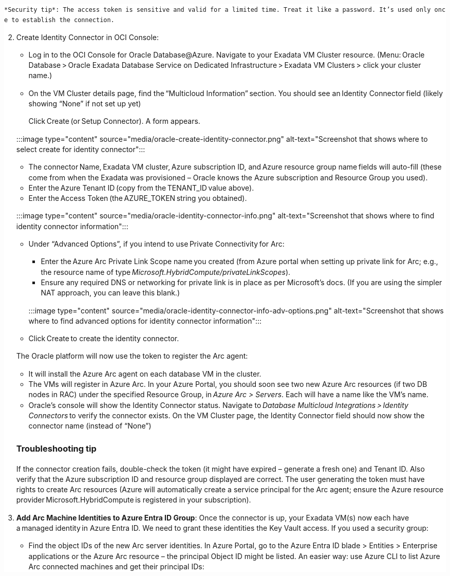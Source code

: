     *Security tip*: The access token is sensitive and valid for a limited time. Treat it like a password. It’s used only once to establish the connection. 

2. Create Identity Connector in OCI Console: 

    * Log in to the OCI Console for Oracle Database@Azure. Navigate to your Exadata VM Cluster resource. (Menu: Oracle Database > Oracle Exadata Database Service on Dedicated Infrastructure > Exadata VM Clusters > click your cluster name.) 
    * On the VM Cluster details page, find the “Multicloud Information” section. You should see an Identity Connector field (likely showing “None” if not set up yet) 

        Click Create (or Setup Connector). A form appears. 

    :::image type="content" source="media/oracle-create-identity-connector.png" alt-text="Screenshot that shows where to select create for identity connector":::  

    * The connector Name, Exadata VM cluster, Azure subscription ID, and Azure resource group name fields will auto-fill (these come from when the Exadata was provisioned – Oracle knows the Azure subscription and Resource Group you used). 
    * Enter the Azure Tenant ID (copy from the TENANT_ID value above). 
    * Enter the Access Token (the AZURE_TOKEN string you obtained).

    :::image type="content" source="media/oracle-identity-connector-info.png" alt-text="Screenshot that shows where to find identity connector information"::: 

    * Under “Advanced Options”, if you intend to use Private Connectivity for Arc: 
        * Enter the Azure Arc Private Link Scope name you created (from Azure portal when setting up private link for Arc; e.g., the resource name of type *Microsoft.HybridCompute/privateLinkScopes*). 
        * Ensure any required DNS or networking for private link is in place as per Microsoft’s docs. (If you are using the simpler NAT approach, you can leave this blank.) 

        :::image type="content" source="media/oracle-identity-connector-info-adv-options.png" alt-text="Screenshot that shows where to find advanced options for identity connector information"::: 
    * Click Create to create the identity connector. 
   
    The Oracle platform will now use the token to register the Arc agent: 
    * It will install the Azure Arc agent on each database VM in the cluster. 
    * The VMs will register in Azure Arc. In your Azure Portal, you should soon see two new Azure Arc resources (if two DB nodes in RAC) under the specified Resource Group, in *Azure Arc > Servers*. Each will have a name like the VM’s name. 
    * Oracle’s console will show the Identity Connector status. Navigate to *Database Multicloud Integrations > Identity Connectors* to verify the connector exists. On the VM Cluster page, the Identity Connector field should now show the connector name (instead of “None”) 

    ### Troubleshooting tip 
    If the connector creation fails, double-check the token (it might have expired – generate a fresh one) and Tenant ID. Also verify that the Azure subscription ID and resource group displayed are correct. The user generating the token must have rights to create Arc resources (Azure will automatically create a service principal for the Arc agent; ensure the Azure resource provider Microsoft.HybridCompute is registered in your subscription). 

3. **Add Arc Machine Identities to Azure Entra ID Group**: Once the connector is up, your Exadata VM(s) now each have a managed identity in Azure Entra ID. We need to grant these identities the Key Vault access. If you used a security group: 
    * Find the object IDs of the new Arc server identities. In Azure Portal, go to the Azure Entra ID blade > Entities > Enterprise applications or the Azure Arc resource – the principal Object ID might be listed. An easier way: use Azure CLI to list Azure Arc connected machines and get their principal IDs: 
